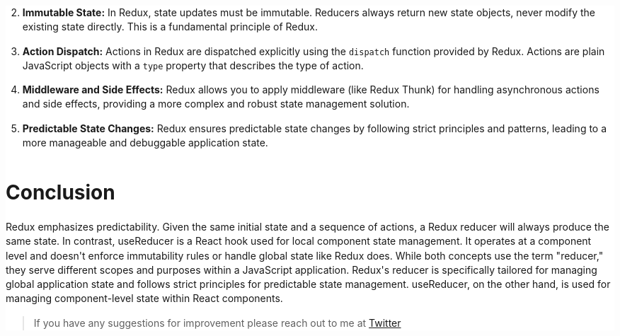 2. **Immutable State:**
   In Redux, state updates must be immutable. Reducers always return new state objects, never modify the existing state directly. This is a fundamental principle of Redux.

3. **Action Dispatch:**
   Actions in Redux are dispatched explicitly using the `dispatch` function provided by Redux. Actions are plain JavaScript objects with a `type` property that describes the type of action.

4. **Middleware and Side Effects:**
   Redux allows you to apply middleware (like Redux Thunk) for handling asynchronous actions and side effects, providing a more complex and robust state management solution.

5. **Predictable State Changes:**
   Redux ensures predictable state changes by following strict principles and patterns, leading to a more manageable and debuggable application state.

# Conclusion

Redux emphasizes predictability. Given the same initial state and a sequence of actions, a Redux reducer will always produce the same state.
In contrast, useReducer is a React hook used for local component state management. It operates at a component level and doesn't enforce immutability rules or handle global state like Redux does. While both concepts use the term "reducer," they serve different scopes and purposes within a JavaScript application. Redux's reducer is specifically tailored for managing global application state and follows strict principles for predictable state management. useReducer, on the other hand, is used for managing component-level state within React components.

> If you have any suggestions for improvement please reach out to me at [Twitter](https://twitter.com/danishzahid111)
